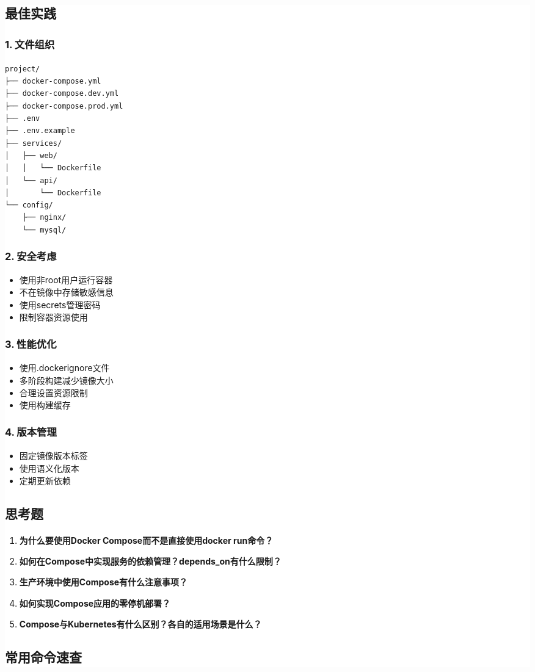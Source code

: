 ## 最佳实践

### 1. 文件组织
```
project/
├── docker-compose.yml
├── docker-compose.dev.yml
├── docker-compose.prod.yml
├── .env
├── .env.example
├── services/
│   ├── web/
│   │   └── Dockerfile
│   └── api/
│       └── Dockerfile
└── config/
    ├── nginx/
    └── mysql/
```

### 2. 安全考虑
- 使用非root用户运行容器
- 不在镜像中存储敏感信息
- 使用secrets管理密码
- 限制容器资源使用

### 3. 性能优化
- 使用.dockerignore文件
- 多阶段构建减少镜像大小
- 合理设置资源限制
- 使用构建缓存

### 4. 版本管理
- 固定镜像版本标签
- 使用语义化版本
- 定期更新依赖

## 思考题

1. **为什么要使用Docker Compose而不是直接使用docker run命令？**

2. **如何在Compose中实现服务的依赖管理？depends_on有什么限制？**

3. **生产环境中使用Compose有什么注意事项？**

4. **如何实现Compose应用的零停机部署？**

5. **Compose与Kubernetes有什么区别？各自的适用场景是什么？**

## 常用命令速查
